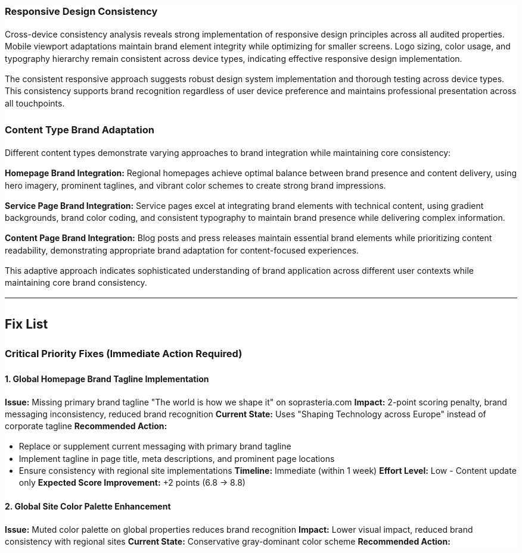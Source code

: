 ### Responsive Design Consistency

Cross-device consistency analysis reveals strong implementation of responsive design principles across all audited properties. Mobile viewport adaptations maintain brand element integrity while optimizing for smaller screens. Logo sizing, color usage, and typography hierarchy remain consistent across device types, indicating effective responsive design implementation.

The consistent responsive approach suggests robust design system implementation and thorough testing across device types. This consistency supports brand recognition regardless of user device preference and maintains professional presentation across all touchpoints.

### Content Type Brand Adaptation

Different content types demonstrate varying approaches to brand integration while maintaining core consistency:

**Homepage Brand Integration:** Regional homepages achieve optimal balance between brand presence and content delivery, using hero imagery, prominent taglines, and vibrant color schemes to create strong brand impressions.

**Service Page Brand Integration:** Service pages excel at integrating brand elements with technical content, using gradient backgrounds, brand color coding, and consistent typography to maintain brand presence while delivering complex information.

**Content Page Brand Integration:** Blog posts and press releases maintain essential brand elements while prioritizing content readability, demonstrating appropriate brand adaptation for content-focused experiences.

This adaptive approach indicates sophisticated understanding of brand application across different user contexts while maintaining core brand consistency.

---

## Fix List

### Critical Priority Fixes (Immediate Action Required)

#### 1. Global Homepage Brand Tagline Implementation

**Issue:** Missing primary brand tagline "The world is how we shape it" on soprasteria.com
**Impact:** 2-point scoring penalty, brand messaging inconsistency, reduced brand recognition
**Current State:** Uses "Shaping Technology across Europe" instead of corporate tagline
**Recommended Action:**

- Replace or supplement current messaging with primary brand tagline
- Implement tagline in page title, meta descriptions, and prominent page locations
- Ensure consistency with regional site implementations
  **Timeline:** Immediate (within 1 week)
  **Effort Level:** Low - Content update only
  **Expected Score Improvement:** +2 points (6.8 → 8.8)

#### 2. Global Site Color Palette Enhancement

**Issue:** Muted color palette on global properties reduces brand recognition
**Impact:** Lower visual impact, reduced brand consistency with regional sites
**Current State:** Conservative gray-dominant color scheme
**Recommended Action:**
